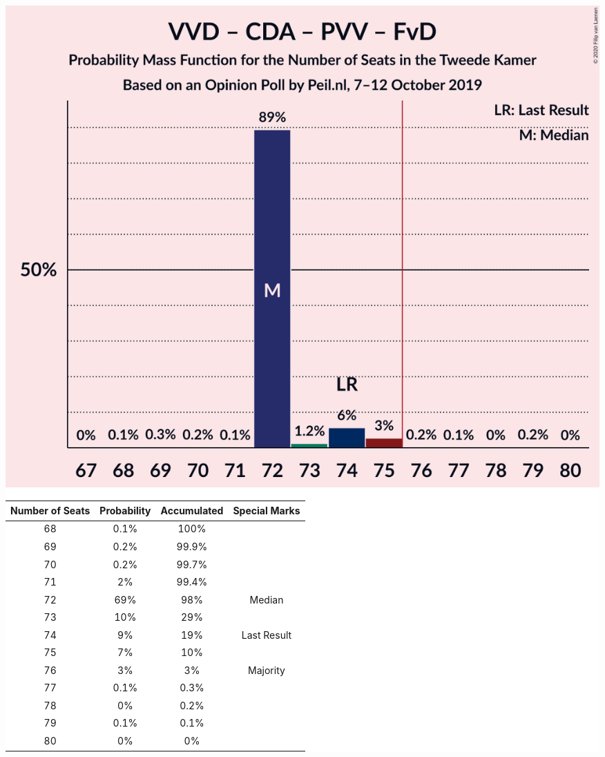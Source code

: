![Graph with seats probability mass function not yet produced](2019-10-12-Peilnl-coalitions-seats-pmf-vvd–cda–pvv–fvd.png "Seats Probability Mass Function")

| Number of Seats | Probability | Accumulated | Special Marks |
|:---------------:|:-----------:|:-----------:|:-------------:|
| 68 | 0.1% | 100% |  |
| 69 | 0.2% | 99.9% |  |
| 70 | 0.2% | 99.7% |  |
| 71 | 2% | 99.4% |  |
| 72 | 69% | 98% | Median |
| 73 | 10% | 29% |  |
| 74 | 9% | 19% | Last Result |
| 75 | 7% | 10% |  |
| 76 | 3% | 3% | Majority |
| 77 | 0.1% | 0.3% |  |
| 78 | 0% | 0.2% |  |
| 79 | 0.1% | 0.1% |  |
| 80 | 0% | 0% |  |
